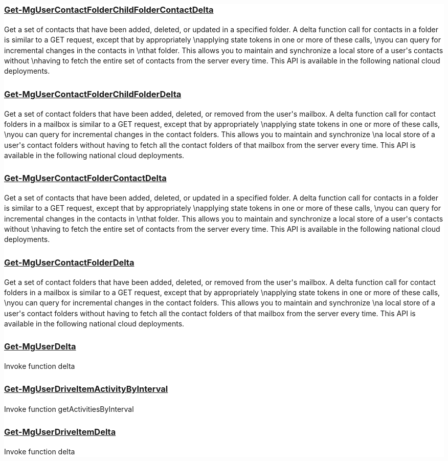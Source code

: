 ### [Get-MgUserContactFolderChildFolderContactDelta](Get-MgUserContactFolderChildFolderContactDelta.md)
Get a set of contacts that have been added, deleted, or updated in a specified folder.
A delta function call for contacts in a folder is similar to a GET request, except that by appropriately \napplying state tokens in one or more of these calls, \nyou can query for incremental changes in the contacts in \nthat folder.
This allows you to maintain and synchronize a local store of a user's contacts without \nhaving to fetch the entire set of contacts from the server every time.
 This API is available in the following national cloud deployments.

### [Get-MgUserContactFolderChildFolderDelta](Get-MgUserContactFolderChildFolderDelta.md)
Get a set of contact folders that have been added, deleted, or removed from the user's mailbox.
A delta function call for contact folders in a mailbox is similar to a GET request, except that by appropriately \napplying state tokens in one or more of these calls, \nyou can query for incremental changes in the contact folders.
This allows you to maintain and synchronize \na local store of a user's contact folders without having to fetch all the contact folders of that mailbox from the server every time.
This API is available in the following national cloud deployments.

### [Get-MgUserContactFolderContactDelta](Get-MgUserContactFolderContactDelta.md)
Get a set of contacts that have been added, deleted, or updated in a specified folder.
A delta function call for contacts in a folder is similar to a GET request, except that by appropriately \napplying state tokens in one or more of these calls, \nyou can query for incremental changes in the contacts in \nthat folder.
This allows you to maintain and synchronize a local store of a user's contacts without \nhaving to fetch the entire set of contacts from the server every time.
 This API is available in the following national cloud deployments.

### [Get-MgUserContactFolderDelta](Get-MgUserContactFolderDelta.md)
Get a set of contact folders that have been added, deleted, or removed from the user's mailbox.
A delta function call for contact folders in a mailbox is similar to a GET request, except that by appropriately \napplying state tokens in one or more of these calls, \nyou can query for incremental changes in the contact folders.
This allows you to maintain and synchronize \na local store of a user's contact folders without having to fetch all the contact folders of that mailbox from the server every time.
This API is available in the following national cloud deployments.

### [Get-MgUserDelta](Get-MgUserDelta.md)
Invoke function delta

### [Get-MgUserDriveItemActivityByInterval](Get-MgUserDriveItemActivityByInterval.md)
Invoke function getActivitiesByInterval

### [Get-MgUserDriveItemDelta](Get-MgUserDriveItemDelta.md)
Invoke function delta
